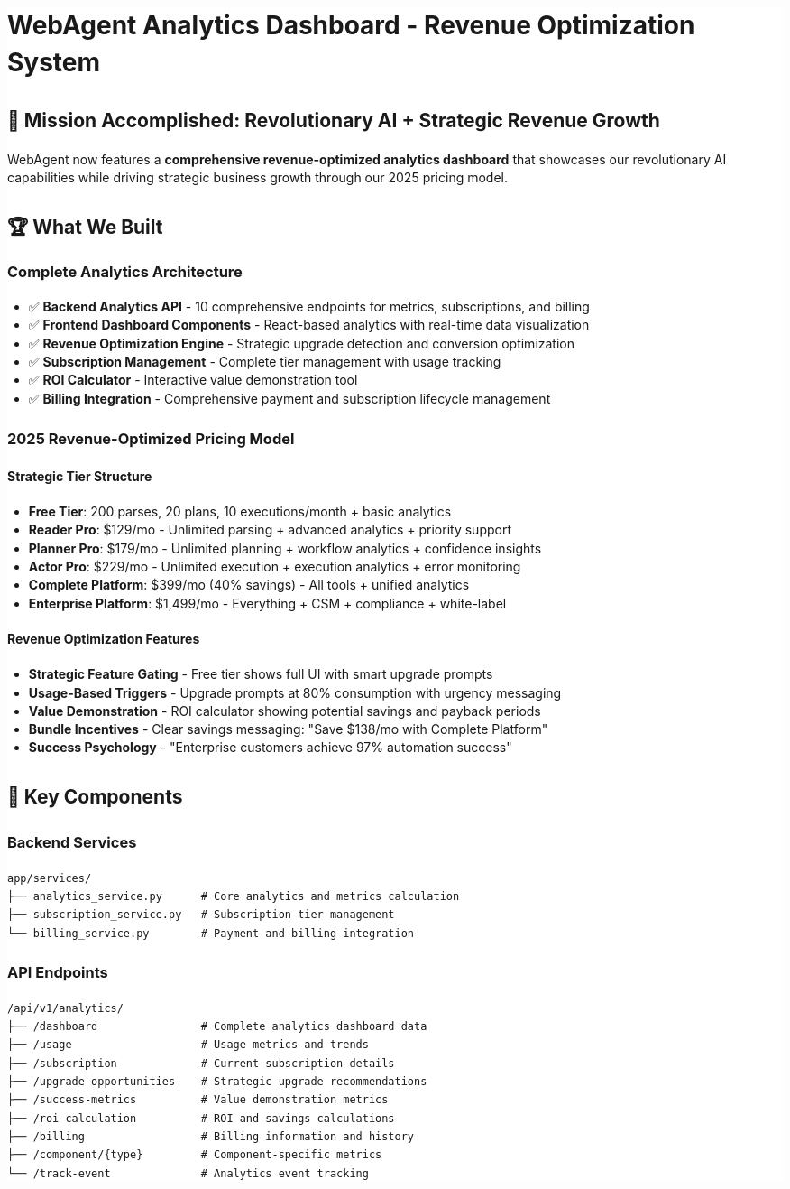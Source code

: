 # WebAgent Analytics Dashboard - Revenue Optimization System

## 🎯 **Mission Accomplished: Revolutionary AI + Strategic Revenue Growth**

WebAgent now features a **comprehensive revenue-optimized analytics dashboard** that showcases our revolutionary AI capabilities while driving strategic business growth through our 2025 pricing model.

## 🏆 **What We Built**

### **Complete Analytics Architecture**
- ✅ **Backend Analytics API** - 10 comprehensive endpoints for metrics, subscriptions, and billing
- ✅ **Frontend Dashboard Components** - React-based analytics with real-time data visualization
- ✅ **Revenue Optimization Engine** - Strategic upgrade detection and conversion optimization
- ✅ **Subscription Management** - Complete tier management with usage tracking
- ✅ **ROI Calculator** - Interactive value demonstration tool
- ✅ **Billing Integration** - Comprehensive payment and subscription lifecycle management

### **2025 Revenue-Optimized Pricing Model**

#### **Strategic Tier Structure**
- **Free Tier**: 200 parses, 20 plans, 10 executions/month + basic analytics
- **Reader Pro**: $129/mo - Unlimited parsing + advanced analytics + priority support
- **Planner Pro**: $179/mo - Unlimited planning + workflow analytics + confidence insights
- **Actor Pro**: $229/mo - Unlimited execution + execution analytics + error monitoring
- **Complete Platform**: $399/mo (40% savings) - All tools + unified analytics
- **Enterprise Platform**: $1,499/mo - Everything + CSM + compliance + white-label

#### **Revenue Optimization Features**
- **Strategic Feature Gating** - Free tier shows full UI with smart upgrade prompts
- **Usage-Based Triggers** - Upgrade prompts at 80% consumption with urgency messaging
- **Value Demonstration** - ROI calculator showing potential savings and payback periods
- **Bundle Incentives** - Clear savings messaging: "Save $138/mo with Complete Platform"
- **Success Psychology** - "Enterprise customers achieve 97% automation success"

## 🚀 **Key Components**

### **Backend Services**
```
app/services/
├── analytics_service.py      # Core analytics and metrics calculation
├── subscription_service.py   # Subscription tier management
└── billing_service.py        # Payment and billing integration
```

### **API Endpoints**
```
/api/v1/analytics/
├── /dashboard                # Complete analytics dashboard data
├── /usage                    # Usage metrics and trends
├── /subscription             # Current subscription details
├── /upgrade-opportunities    # Strategic upgrade recommendations
├── /success-metrics          # Value demonstration metrics
├── /roi-calculation          # ROI and savings calculations
├── /billing                  # Billing information and history
├── /component/{type}         # Component-specific metrics
└── /track-event              # Analytics event tracking
```

